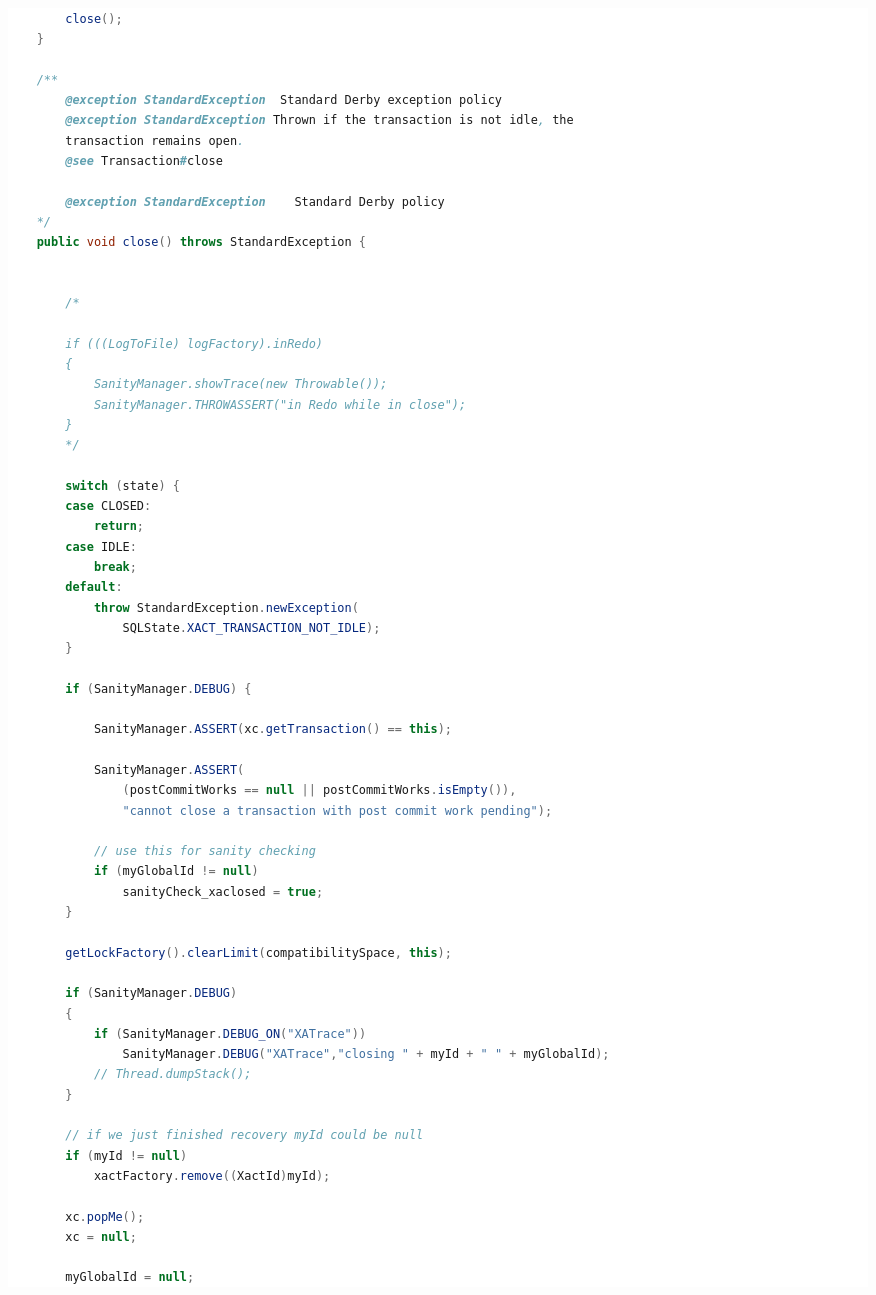 ```java
        close();
    }

	/**
	    @exception StandardException  Standard Derby exception policy
		@exception StandardException Thrown if the transaction is not idle, the
		transaction remains open.
		@see Transaction#close

		@exception StandardException	Standard Derby policy
	*/
	public void close() throws StandardException {


        /*

        if (((LogToFile) logFactory).inRedo)
        {
            SanityManager.showTrace(new Throwable());
            SanityManager.THROWASSERT("in Redo while in close");
        }
        */

		switch (state) {
		case CLOSED:
			return;
		case IDLE:
			break;
		default:
			throw StandardException.newException(
                SQLState.XACT_TRANSACTION_NOT_IDLE);
		}

		if (SanityManager.DEBUG) {

			SanityManager.ASSERT(xc.getTransaction() == this);

			SanityManager.ASSERT(
                (postCommitWorks == null || postCommitWorks.isEmpty()),
                "cannot close a transaction with post commit work pending");

			// use this for sanity checking
			if (myGlobalId != null)
				sanityCheck_xaclosed = true;
		}

		getLockFactory().clearLimit(compatibilitySpace, this);

		if (SanityManager.DEBUG)
		{
			if (SanityManager.DEBUG_ON("XATrace"))
				SanityManager.DEBUG("XATrace","closing " + myId + " " + myGlobalId);
			// Thread.dumpStack();
		}

		// if we just finished recovery myId could be null
		if (myId != null)
			xactFactory.remove((XactId)myId);		

		xc.popMe();
		xc = null;

		myGlobalId = null;
```
